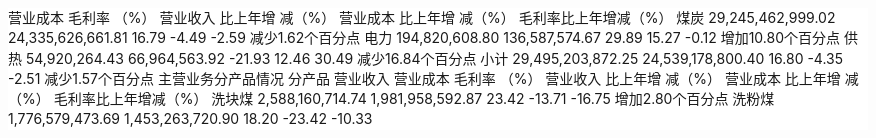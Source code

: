营业成本
毛利率
（%）
营业收入
比上年增
减（%）
营业成本
比上年增
减（%）
毛利率比上年增减（%）
煤炭
29,245,462,999.02
24,335,626,661.81
16.79
-4.49
-2.59
减少1.62个百分点
电力
194,820,608.80
136,587,574.67
29.89
15.27
-0.12
增加10.80个百分点
供热
54,920,264.43
66,964,563.92
-21.93
12.46
30.49
减少16.84个百分点
小计
29,495,203,872.25
24,539,178,800.40
16.80
-4.35
-2.51
减少1.57个百分点
主营业务分产品情况
分产品
营业收入
营业成本
毛利率
（%）
营业收入
比上年增
减（%）
营业成本
比上年增
减（%）
毛利率比上年增减（%）
洗块煤
2,588,160,714.74
1,981,958,592.87
23.42
-13.71
-16.75
增加2.80个百分点
洗粉煤
1,776,579,473.69
1,453,263,720.90
18.20
-23.42
-10.33